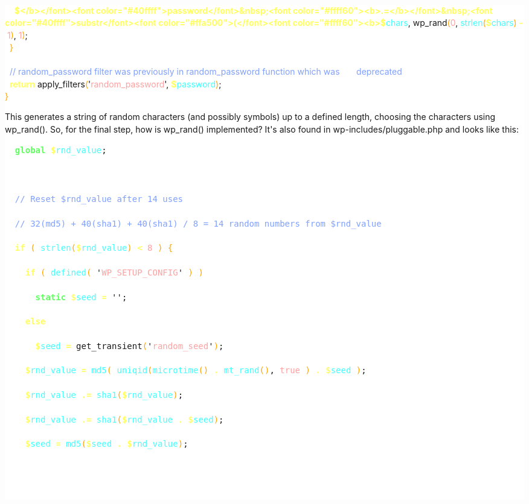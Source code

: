 &nbsp;&nbsp;&nbsp;&nbsp;<font color="#ffff60"><b>$</b></font><font color="#40ffff">password</font>&nbsp;<font color="#ffff60"><b>.=</b></font>&nbsp;<font color="#40ffff">substr</font><font color="#ffa500">(</font><font color="#ffff60"><b>$</b></font><font color="#40ffff">chars</font>, wp_rand<font color="#ffa500">(</font><font color="#ffa0a0">0</font>, <font color="#40ffff">strlen</font><font color="#ffa500">(</font><font color="#ffff60"><b>$</b></font><font color="#40ffff">chars</font><font color="#ffa500">)</font>&nbsp;<font color="#ffff60"><b>-</b></font>&nbsp;<font color="#ffa0a0">1</font><font color="#ffa500">)</font>, <font color="#ffa0a0">1</font><font color="#ffa500">)</font>;<br>
&nbsp;&nbsp;<font color="#ffa500">}</font><br>
<br>
&nbsp;&nbsp;<font color="#80a0ff">// random_password filter was previously in random_password function which was
&nbsp;&nbsp;&nbsp;&nbsp;&nbsp;&nbsp;deprecated</font><br>
&nbsp;&nbsp;<font color="#ffff60"><b>return</b></font>&nbsp;apply_filters<font color="#ffa500">(</font>'<font color="#ffa0a0">random_password</font>', <font color="#ffff60"><b>$</b></font><font color="#40ffff">password</font><font color="#ffa500">)</font>;<br>
<font color="#ffa500">}</font><br>
</pre>

This generates a string of random characters (and possibly symbols) up to a defined length, choosing the characters using wp_rand(). So, for the final step, how is wp_rand() implemented? It's also found in wp-includes/pluggable.php and looks like this:
<pre>
&nbsp;&nbsp;<font color="#60ff60"><b>global</b></font>&nbsp;<font color="#ffff60"><b>$</b></font><font color="#40ffff">rnd_value</font>;<br>
<br>
&nbsp;&nbsp;<font color="#80a0ff">// Reset $rnd_value after 14 uses</font><br>
&nbsp;&nbsp;<font color="#80a0ff">// 32(md5) + 40(sha1) + 40(sha1) / 8 = 14 random numbers from $rnd_value</font><br>
&nbsp;&nbsp;<font color="#ffff60"><b>if</b></font>&nbsp;<font color="#ffa500">(</font>&nbsp;<font color="#40ffff">strlen</font><font color="#ffa500">(</font><font color="#ffff60"><b>$</b></font><font color="#40ffff">rnd_value</font><font color="#ffa500">)</font>&nbsp;<font color="#ffff60"><b>&lt;</b></font>&nbsp;<font color="#ffa0a0">8</font>&nbsp;<font color="#ffa500">)</font>&nbsp;<font color="#ffa500">{</font><br>
&nbsp;&nbsp;&nbsp;&nbsp;<font color="#ffff60"><b>if</b></font>&nbsp;<font color="#ffa500">(</font>&nbsp;<font color="#40ffff">defined</font><font color="#ffa500">(</font>&nbsp;'<font color="#ffa0a0">WP_SETUP_CONFIG</font>'&nbsp;<font color="#ffa500">)</font>&nbsp;<font color="#ffa500">)</font><br>
&nbsp;&nbsp;&nbsp;&nbsp;&nbsp;&nbsp;<font color="#60ff60"><b>static</b></font>&nbsp;<font color="#ffff60"><b>$</b></font><font color="#40ffff">seed</font>&nbsp;<font color="#ffff60"><b>=</b></font>&nbsp;'';<br>
&nbsp;&nbsp;&nbsp;&nbsp;<font color="#ffff60"><b>else</b></font><br>
&nbsp;&nbsp;&nbsp;&nbsp;&nbsp;&nbsp;<font color="#ffff60"><b>$</b></font><font color="#40ffff">seed</font>&nbsp;<font color="#ffff60"><b>=</b></font>&nbsp;get_transient<font color="#ffa500">(</font>'<font color="#ffa0a0">random_seed</font>'<font color="#ffa500">)</font>;<br>
&nbsp;&nbsp;&nbsp;&nbsp;<font color="#ffff60"><b>$</b></font><font color="#40ffff">rnd_value</font>&nbsp;<font color="#ffff60"><b>=</b></font>&nbsp;<font color="#40ffff">md5</font><font color="#ffa500">(</font>&nbsp;<font color="#40ffff">uniqid</font><font color="#ffa500">(</font><font color="#40ffff">microtime</font><font color="#ffa500">()</font>&nbsp;<font color="#ffff60"><b>.</b></font>&nbsp;<font color="#40ffff">mt_rand</font><font color="#ffa500">()</font>, <font color="#ffa0a0">true</font>&nbsp;<font color="#ffa500">)</font>&nbsp;<font color="#ffff60"><b>.</b></font>&nbsp;<font color="#ffff60"><b>$</b></font><font color="#40ffff">seed</font>&nbsp;<font color="#ffa500">)</font>;<br>
&nbsp;&nbsp;&nbsp;&nbsp;<font color="#ffff60"><b>$</b></font><font color="#40ffff">rnd_value</font>&nbsp;<font color="#ffff60"><b>.=</b></font>&nbsp;<font color="#40ffff">sha1</font><font color="#ffa500">(</font><font color="#ffff60"><b>$</b></font><font color="#40ffff">rnd_value</font><font color="#ffa500">)</font>;<br>
&nbsp;&nbsp;&nbsp;&nbsp;<font color="#ffff60"><b>$</b></font><font color="#40ffff">rnd_value</font>&nbsp;<font color="#ffff60"><b>.=</b></font>&nbsp;<font color="#40ffff">sha1</font><font color="#ffa500">(</font><font color="#ffff60"><b>$</b></font><font color="#40ffff">rnd_value</font>&nbsp;<font color="#ffff60"><b>.</b></font>&nbsp;<font color="#ffff60"><b>$</b></font><font color="#40ffff">seed</font><font color="#ffa500">)</font>;<br>
&nbsp;&nbsp;&nbsp;&nbsp;<font color="#ffff60"><b>$</b></font><font color="#40ffff">seed</font>&nbsp;<font color="#ffff60"><b>=</b></font>&nbsp;<font color="#40ffff">md5</font><font color="#ffa500">(</font><font color="#ffff60"><b>$</b></font><font color="#40ffff">seed</font>&nbsp;<font color="#ffff60"><b>.</b></font>&nbsp;<font color="#ffff60"><b>$</b></font><font color="#40ffff">rnd_value</font><font color="#ffa500">)</font>;<br>